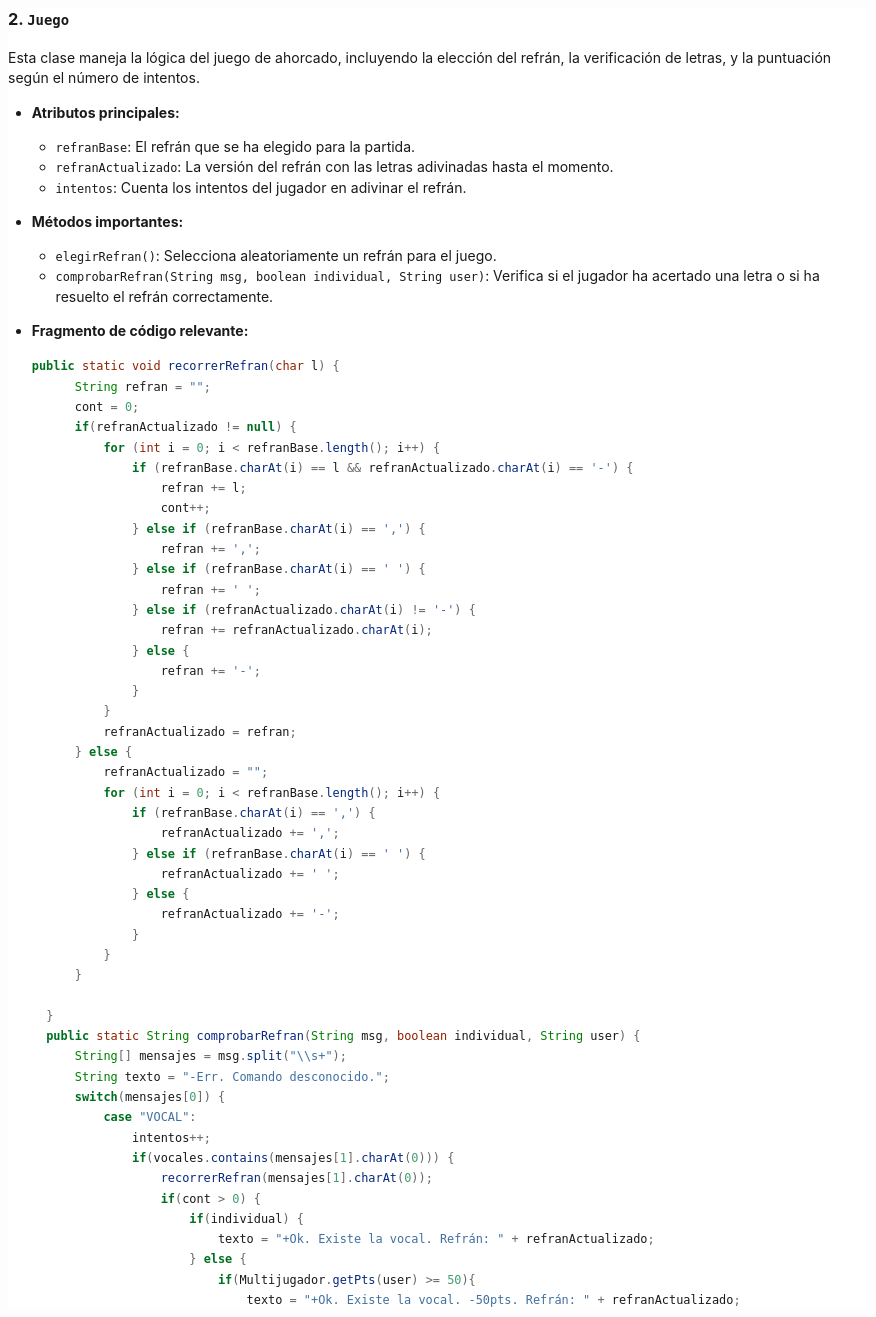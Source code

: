 ### 2. `Juego`

Esta clase maneja la lógica del juego de ahorcado, incluyendo la elección del refrán, la verificación de letras, y la puntuación según el número de intentos.

- **Atributos principales:**
    - `refranBase`: El refrán que se ha elegido para la partida.
    - `refranActualizado`: La versión del refrán con las letras adivinadas hasta el momento.
    - `intentos`: Cuenta los intentos del jugador en adivinar el refrán.

- **Métodos importantes:**
    - `elegirRefran()`: Selecciona aleatoriamente un refrán para el juego.
    - `comprobarRefran(String msg, boolean individual, String user)`: Verifica si el jugador ha acertado una letra o si ha resuelto el refrán correctamente.

- **Fragmento de código relevante:**
  ```java
  public static void recorrerRefran(char l) {
        String refran = "";
        cont = 0;
        if(refranActualizado != null) {
            for (int i = 0; i < refranBase.length(); i++) {
                if (refranBase.charAt(i) == l && refranActualizado.charAt(i) == '-') {
                    refran += l;
                    cont++;
                } else if (refranBase.charAt(i) == ',') {
                    refran += ',';
                } else if (refranBase.charAt(i) == ' ') {
                    refran += ' ';
                } else if (refranActualizado.charAt(i) != '-') {
                    refran += refranActualizado.charAt(i);
                } else {
                    refran += '-';
                }
            }
            refranActualizado = refran;
        } else {
            refranActualizado = "";
            for (int i = 0; i < refranBase.length(); i++) {
                if (refranBase.charAt(i) == ',') {
                    refranActualizado += ',';
                } else if (refranBase.charAt(i) == ' ') {
                    refranActualizado += ' ';
                } else {
                    refranActualizado += '-';
                }
            }
        }

    }
    public static String comprobarRefran(String msg, boolean individual, String user) {
        String[] mensajes = msg.split("\\s+");
        String texto = "-Err. Comando desconocido.";
        switch(mensajes[0]) {
            case "VOCAL":
                intentos++;
                if(vocales.contains(mensajes[1].charAt(0))) {
                    recorrerRefran(mensajes[1].charAt(0));
                    if(cont > 0) {
                        if(individual) {
                            texto = "+Ok. Existe la vocal. Refrán: " + refranActualizado;
                        } else {
                            if(Multijugador.getPts(user) >= 50){
                                texto = "+Ok. Existe la vocal. -50pts. Refrán: " + refranActualizado;
  ```